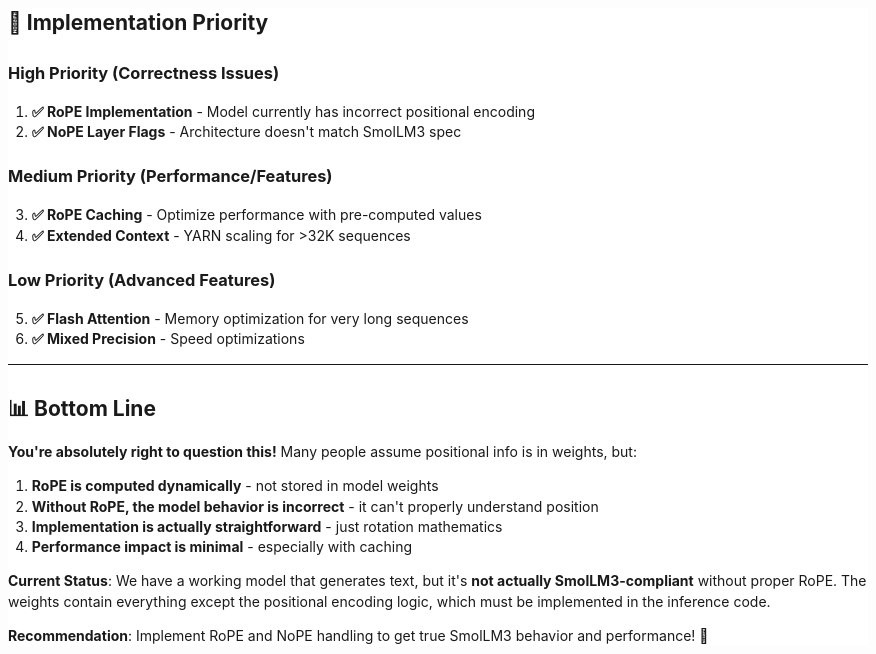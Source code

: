 
## 🎯 **Implementation Priority**

### High Priority (Correctness Issues)
1. **✅ RoPE Implementation** - Model currently has incorrect positional encoding
2. **✅ NoPE Layer Flags** - Architecture doesn't match SmolLM3 spec

### Medium Priority (Performance/Features)
3. **✅ RoPE Caching** - Optimize performance with pre-computed values
4. **✅ Extended Context** - YARN scaling for >32K sequences

### Low Priority (Advanced Features)
5. **✅ Flash Attention** - Memory optimization for very long sequences
6. **✅ Mixed Precision** - Speed optimizations

---

## 📊 **Bottom Line**

**You're absolutely right to question this!** Many people assume positional info is in weights, but:

1. **RoPE is computed dynamically** - not stored in model weights
2. **Without RoPE, the model behavior is incorrect** - it can't properly understand position
3. **Implementation is actually straightforward** - just rotation mathematics
4. **Performance impact is minimal** - especially with caching

**Current Status**: We have a working model that generates text, but it's **not actually SmolLM3-compliant** without proper RoPE. The weights contain everything except the positional encoding logic, which must be implemented in the inference code.

**Recommendation**: Implement RoPE and NoPE handling to get true SmolLM3 behavior and performance! 🚀